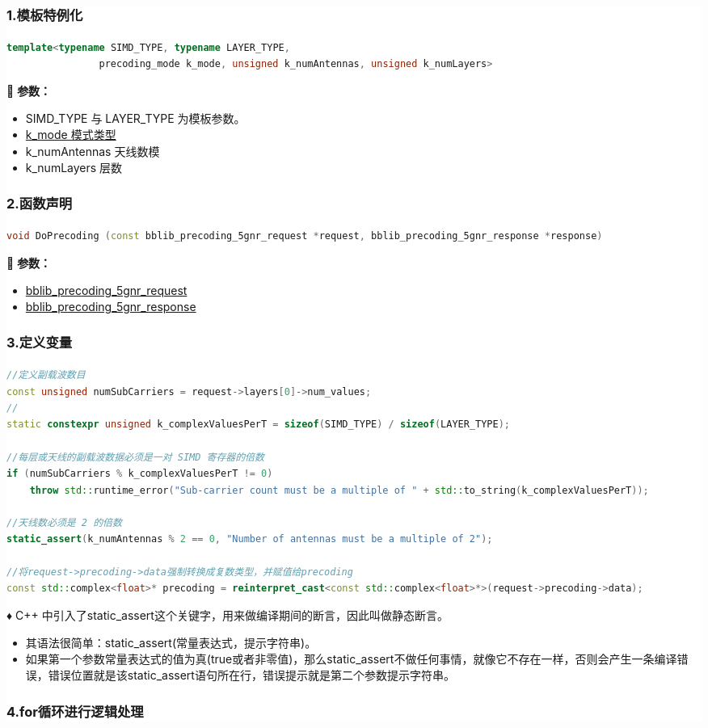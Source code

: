 ### 1.模板特例化

```c++
template<typename SIMD_TYPE, typename LAYER_TYPE, 
				precoding_mode k_mode, unsigned k_numAntennas, unsigned k_numLayers>
```

:diamond_shape_with_a_dot_inside:  **参数：**

+ SIMD_TYPE 与 LAYER_TYPE 为模板参数。
+ [k_mode 模式类型](#1precoding_mode)
+ k_numAntennas 天线数模
+ k_numLayers 层数

### 2.函数声明

```c++
void DoPrecoding (const bblib_precoding_5gnr_request *request, bblib_precoding_5gnr_response *response)
```

:diamond_shape_with_a_dot_inside:  **参数：** 

+ [bblib_precoding_5gnr_request](#2bblib_precoding_5gnr_request) 
+ [bblib_precoding_5gnr_response](#2bblib_precoding_5gnr_response)

### 3.定义变量

```c++
//定义副载波数目
const unsigned numSubCarriers = request->layers[0]->num_values;
//
static constexpr unsigned k_complexValuesPerT = sizeof(SIMD_TYPE) / sizeof(LAYER_TYPE);

//每层或天线的副载波数据必须是一对 SIMD 寄存器的倍数
if (numSubCarriers % k_complexValuesPerT != 0)
    throw std::runtime_error("Sub-carrier count must be a multiple of " + std::to_string(k_complexValuesPerT));

//天线数必须是 2 的倍数
static_assert(k_numAntennas % 2 == 0, "Number of antennas must be a multiple of 2");

//将request->precoding->data强制转换成复数类型，并赋值给precoding
const std::complex<float>* precoding = reinterpret_cast<const std::complex<float>*>(request->precoding->data);
```

:diamonds: C++ 中引入了static_assert这个关键字，用来做编译期间的断言，因此叫做静态断言。

+ 其语法很简单：static_assert(常量表达式，提示字符串)。
+ 如果第一个参数常量表达式的值为真(true或者非零值)，那么static_assert不做任何事情，就像它不存在一样，否则会产生一条编译错误，错误位置就是该static_assert语句所在行，错误提示就是第二个参数提示字符串。

### 4.for循环进行逻辑处理
